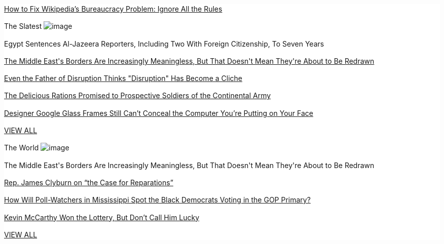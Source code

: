 [How to Fix Wikipedia’s Bureaucracy Problem: Ignore All the
Rules](http://www.slate.com/articles/technology/future_tense/2014/06/wikipedia_s_bureaucracy_problem_and_how_to_fix_it.html?wpisrc=burger_bar)

[](http://www.slate.com/blogs/the_slatest/2014/06/23/al_jazeera_reporters_jailed_egypt_sentences_al_jazeera_reporters_to_seven.html?wpisrc=burger_bar)

The Slatest
![image](http://www.slate.com/content/dam/slate/blogs/the_slatest/2014/06/23/al_jazeera_reporters_jailed_egypt_sentences_al_jazeera_reporters_to_seven/495002515-al-jazeera-channels-australian-journalist-peter-greste.jpg.CROP.promo-mediumsmall.jpg)

Egypt Sentences Al-Jazeera Reporters, Including Two With Foreign
Citizenship, To Seven Years

[The Middle East's Borders Are Increasingly Meaningless, But That
Doesn't Mean They're About to Be
Redrawn](http://www.slate.com/blogs/the_world_/2014/06/23/iraq_loses_control_of_western_border_the_middle_east_s_borders_are_increasingly.html?wpisrc=burger_bar)

[Even the Father of Disruption Thinks "Disruption" Has Become a
Cliche](http://www.slate.com/blogs/future_tense/2014/06/23/clayton_christensen_jill_lepore_agree_disruptive_innovation_has_become_a.html?wpisrc=burger_bar)

[The Delicious Rations Promised to Prospective Soldiers of the
Continental
Army](http://www.slate.com/blogs/the_vault/2014/06/23/revolutionary_war_rations_history_broadside_advertising_rations_for_flying.html?wpisrc=burger_bar)

[Designer Google Glass Frames Still Can’t Conceal the Computer You’re
Putting on Your
Face](http://www.slate.com/blogs/future_tense/2014/06/23/diane_von_furstenberg_and_isabelle_olsson_designed_new_frames_for_google.html?wpisrc=burger_bar)

[VIEW ALL](/full_slate.html?wpisrc=burger_bar)

[](http://www.slate.com/blogs/the_world_/2014/06/23/iraq_loses_control_of_western_border_the_middle_east_s_borders_are_increasingly.html?wpisrc=burger_bar)

The World
![image](http://www.slate.com/content/dam/slate/blogs/the_world_/2014/06/23/iraq_loses_control_of_western_border_the_middle_east_s_borders_are_increasingly/450994052-an-iraqi-turkmen-fighter-looks-at-an-icon-of-the.jpg.CROP.promo-mediumsmall.jpg)

The Middle East's Borders Are Increasingly Meaningless, But That Doesn't
Mean They're About to Be Redrawn

[Rep. James Clyburn on “the Case for
Reparations”](http://www.slate.com/blogs/weigel/2014/06/23/rep_james_clyburn_on_the_case_for_reparations.html?wpisrc=burger_bar)

[How Will Poll-Watchers in Mississippi Spot the Black Democrats Voting
in the GOP
Primary?](http://www.slate.com/blogs/weigel/2014/06/23/how_will_poll_watchers_in_mississippi_spot_the_black_democrats_voting_in.html?wpisrc=burger_bar)

[Kevin McCarthy Won the Lottery, But Don’t Call Him
Lucky](http://www.slate.com/blogs/weigel/2014/06/20/kevin_mccarthy_s_faith_and_freedom_coalition_speech_shows_his_belief_that.html?wpisrc=burger_bar)

[VIEW
ALL](http://www.slate.com/articles/news_and_politics.html?wpisrc=burger_bar)
